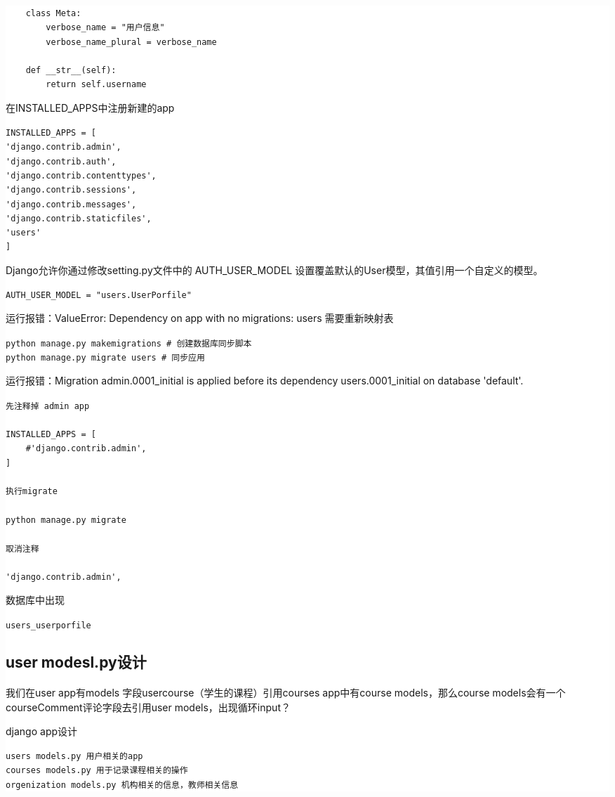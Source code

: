         class Meta:
            verbose_name = "用户信息"
            verbose_name_plural = verbose_name
    
        def __str__(self):
            return self.username
            
在INSTALLED_APPS中注册新建的app

    INSTALLED_APPS = [
    'django.contrib.admin',
    'django.contrib.auth',
    'django.contrib.contenttypes',
    'django.contrib.sessions',
    'django.contrib.messages',
    'django.contrib.staticfiles',
    'users'
    ]
        
Django允许你通过修改setting.py文件中的 AUTH_USER_MODEL 设置覆盖默认的User模型，其值引用一个自定义的模型。

    AUTH_USER_MODEL = "users.UserPorfile"
    
运行报错：ValueError: Dependency on app with no migrations: users 需要重新映射表

    python manage.py makemigrations # 创建数据库同步脚本
    python manage.py migrate users # 同步应用 
    
运行报错：Migration admin.0001_initial is applied before its dependency users.0001_initial on database 'default'.
    
    先注释掉 admin app

    INSTALLED_APPS = [
        #'django.contrib.admin',
    ]

    执行migrate

    python manage.py migrate

    取消注释

    'django.contrib.admin',
    
数据库中出现 

    users_userporfile

## user modesl.py设计

我们在user app有models 字段usercourse（学生的课程）引用courses app中有course models，那么course models会有一个courseComment评论字段去引用user models，出现循环input？

django app设计

    users models.py 用户相关的app
    courses models.py 用于记录课程相关的操作
    orgenization models.py 机构相关的信息，教师相关信息
    